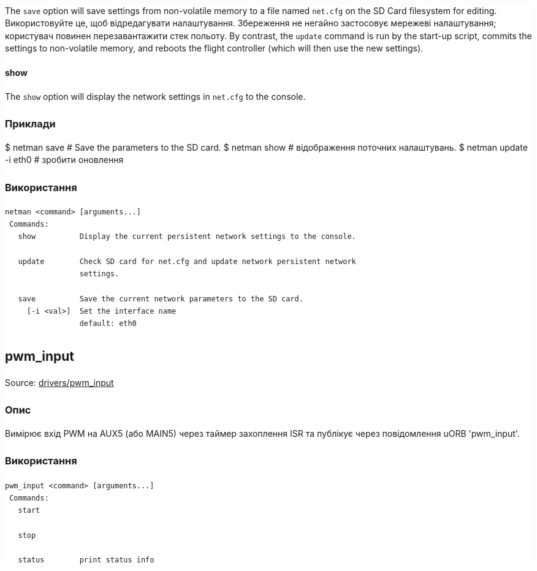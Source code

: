 The `save` option will save settings from non-volatile memory to a file named
`net.cfg` on the SD Card filesystem for editing. Використовуйте це, щоб відредагувати налаштування.
Збереження не негайно застосовує мережеві налаштування; користувач повинен перезавантажити стек польоту.
By contrast, the `update` command is run by the start-up script, commits the settings to non-volatile memory,
and reboots the flight controller (which will then use the new settings).

#### show

The `show` option will display the network settings in `net.cfg` to the console.

### Приклади

$ netman save           # Save the parameters to the SD card.
$ netman show           # відображення поточних налаштувань.
$ netman update -i eth0 # зробити оновлення

<a id="netman_usage"></a>

### Використання

```
netman <command> [arguments...]
 Commands:
   show          Display the current persistent network settings to the console.

   update        Check SD card for net.cfg and update network persistent network
                 settings.

   save          Save the current network parameters to the SD card.
     [-i <val>]  Set the interface name
                 default: eth0
```

## pwm_input

Source: [drivers/pwm_input](https://github.com/PX4/PX4-Autopilot/tree/main/src/drivers/pwm_input)

### Опис

Вимірює вхід PWM на AUX5 (або MAIN5) через таймер захоплення ISR та публікує через повідомлення uORB 'pwm_input'.

<a id="pwm_input_usage"></a>

### Використання

```
pwm_input <command> [arguments...]
 Commands:
   start

   stop

   status        print status info
```
